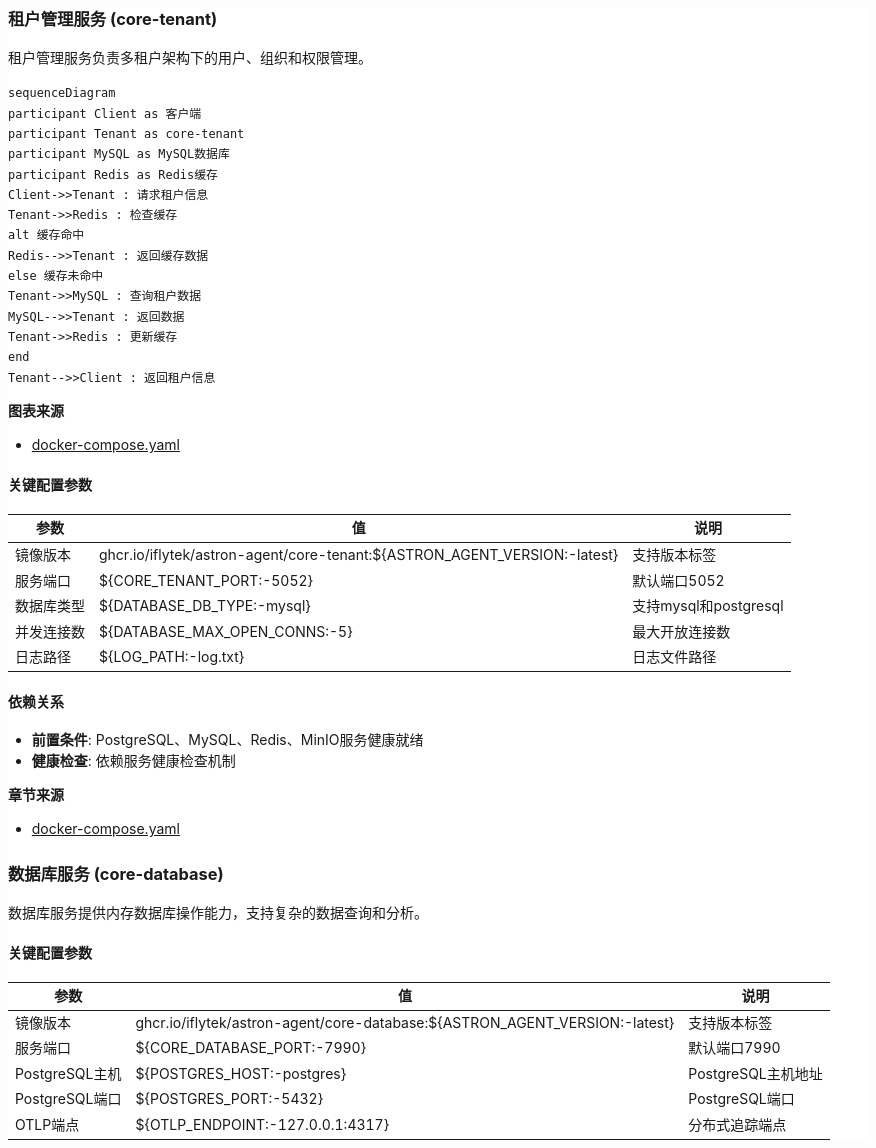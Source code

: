 ### 租户管理服务 (core-tenant)

租户管理服务负责多租户架构下的用户、组织和权限管理。

```mermaid
sequenceDiagram
participant Client as 客户端
participant Tenant as core-tenant
participant MySQL as MySQL数据库
participant Redis as Redis缓存
Client->>Tenant : 请求租户信息
Tenant->>Redis : 检查缓存
alt 缓存命中
Redis-->>Tenant : 返回缓存数据
else 缓存未命中
Tenant->>MySQL : 查询租户数据
MySQL-->>Tenant : 返回数据
Tenant->>Redis : 更新缓存
end
Tenant-->>Client : 返回租户信息
```

**图表来源**
- [docker-compose.yaml](file://docker/astronAgent/docker-compose.yaml#L110-L135)

#### 关键配置参数

| 参数 | 值 | 说明 |
|------|-----|------|
| 镜像版本 | ghcr.io/iflytek/astron-agent/core-tenant:${ASTRON_AGENT_VERSION:-latest} | 支持版本标签 |
| 服务端口 | ${CORE_TENANT_PORT:-5052} | 默认端口5052 |
| 数据库类型 | ${DATABASE_DB_TYPE:-mysql} | 支持mysql和postgresql |
| 并发连接数 | ${DATABASE_MAX_OPEN_CONNS:-5} | 最大开放连接数 |
| 日志路径 | ${LOG_PATH:-log.txt} | 日志文件路径 |

#### 依赖关系
- **前置条件**: PostgreSQL、MySQL、Redis、MinIO服务健康就绪
- **健康检查**: 依赖服务健康检查机制

**章节来源**
- [docker-compose.yaml](file://docker/astronAgent/docker-compose.yaml#L110-L135)

### 数据库服务 (core-database)

数据库服务提供内存数据库操作能力，支持复杂的数据查询和分析。

#### 关键配置参数

| 参数 | 值 | 说明 |
|------|-----|------|
| 镜像版本 | ghcr.io/iflytek/astron-agent/core-database:${ASTRON_AGENT_VERSION:-latest} | 支持版本标签 |
| 服务端口 | ${CORE_DATABASE_PORT:-7990} | 默认端口7990 |
| PostgreSQL主机 | ${POSTGRES_HOST:-postgres} | PostgreSQL主机地址 |
| PostgreSQL端口 | ${POSTGRES_PORT:-5432} | PostgreSQL端口 |
| OTLP端点 | ${OTLP_ENDPOINT:-127.0.0.1:4317} | 分布式追踪端点 |

